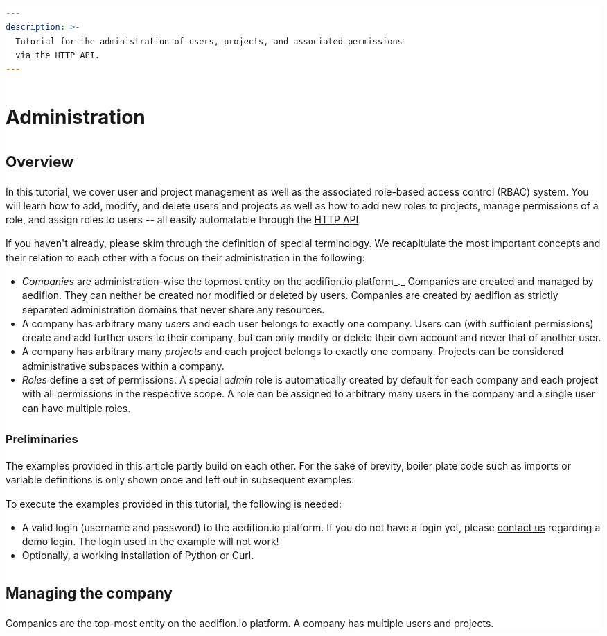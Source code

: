 ```yaml
---
description: >-
  Tutorial for the administration of users, projects, and associated permissions
  via the HTTP API.
---
```


# Administration

## Overview

In this tutorial, we cover user and project management as well as the associated role-based access control \(RBAC\) system. You will learn how to add, modify, and delete users and projects as well as how to add new roles to projects, manage permissions of a role, and assign roles to users -- all easily automatable through the [HTTP API](../../developers/api-documentation.md).

If you haven't already, please skim through the definition of [special terminology](../../glossary.md). We recapitulate the most important concepts and their relation to each other with a focus on their administration in the following:

* _Companies_ are administration-wise the topmost entity on the aedifion.io platform_._ Companies are created and managed by aedifion. They can neither be created nor modified or deleted by users. Companies are created by aedifion as strictly separated administration domains that never share any resources.
* A company has arbitrary many _users_ and each user belongs to exactly one company. Users can \(with sufficient permissions\) create and add further users to their company, but can only modify or delete their own account and never that of another user.
* A company has arbitrary many _projects_ and each project belongs to exactly one company. Projects can be considered administrative subspaces within a company.
* _Roles_ define a set of permissions. A special _admin_ role is automatically created by default for each company and each project with all permissions in the respective scope. A role can be assigned to arbitrary many users in the company and a single user can have multiple roles.

### Preliminaries

The examples provided in this article partly build on each other. For the sake of brevity, boiler plate code such as imports or variable definitions is only shown once and left out in subsequent examples.

To execute the examples provided in this tutorial, the following is needed:

* A valid login \(username and password\) to the aedifion.io platform. If you do not have a login yet, please [contact us](../../contact.md) regarding a demo login. The login used in the example will not work!
* Optionally, a working installation of [Python](https://www.python.org/) or [Curl](https://curl.haxx.se/).

## Managing the company

Companies are the top-most entity on the aedifion.io platform. A company has multiple users and projects.
